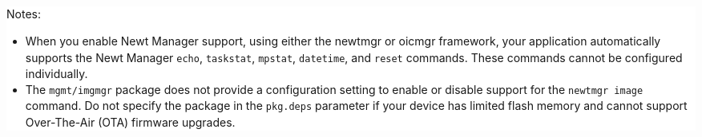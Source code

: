 Notes: 

* When you enable Newt Manager support, using either the newtmgr or oicmgr framework, your application automatically 
supports the Newt Manager `echo`, `taskstat`, `mpstat`, `datetime`, and `reset` commands.  These 
commands cannot be configured individually.
* The `mgmt/imgmgr` package does not provide a configuration setting to enable or disable support 
for the `newtmgr image` command.  Do not specify the package in the `pkg.deps` parameter if 
your device has limited flash memory and cannot support Over-The-Air (OTA) firmware upgrades.
